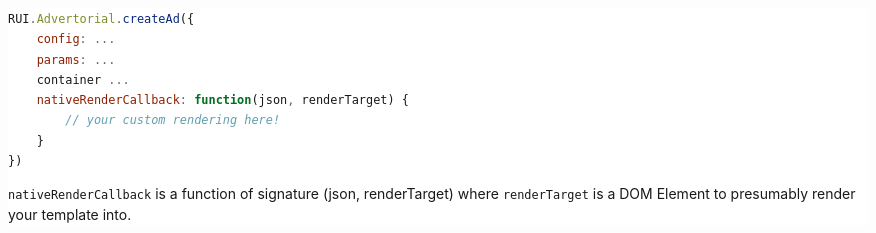 ```javascript
RUI.Advertorial.createAd({
    config: ...
    params: ...
    container ...
    nativeRenderCallback: function(json, renderTarget) {
        // your custom rendering here!
    }
})
```

`nativeRenderCallback` is a function of signature (json, renderTarget) where `renderTarget` is a DOM Element to presumably render your template into.
